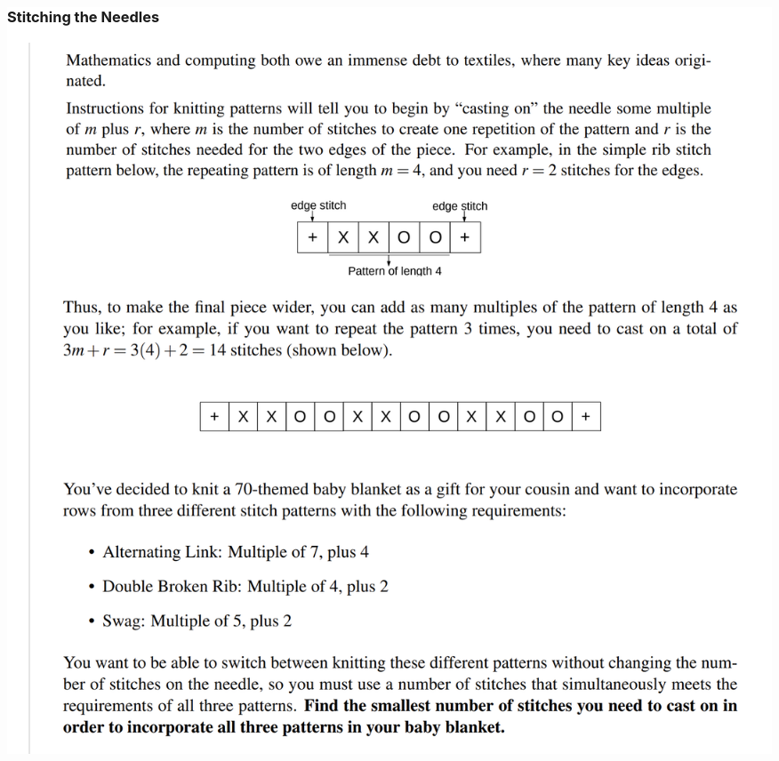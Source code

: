 
### Stitching the Needles
> ![image.png](./__Modular_Arithmetic.assets/20231024_0838351273.png)![image.png](./__Modular_Arithmetic.assets/20231024_0838361510.png)
